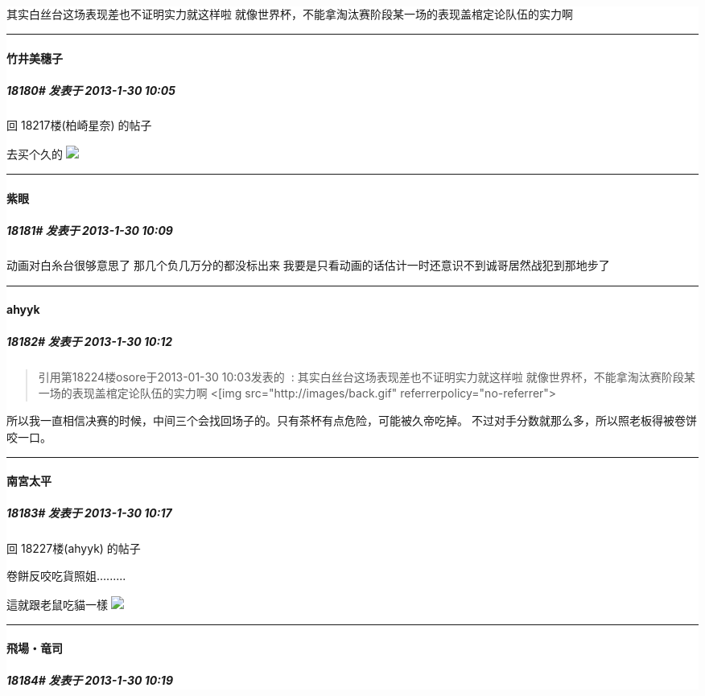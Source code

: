 
其实白丝台这场表现差也不证明实力就这样啦
就像世界杯，不能拿淘汰赛阶段某一场的表现盖棺定论队伍的实力啊


-----

####  竹井美穗子  
##### 18180#       发表于 2013-1-30 10:05

回 18217楼(柏崎星奈) 的帖子


去买个久的 <img src="https://static.saraba1st.com/image/smiley/face/119.gif" referrerpolicy="no-referrer">


-----

####  紫眼  
##### 18181#       发表于 2013-1-30 10:09


动画对白糸台很够意思了
那几个负几万分的都没标出来
我要是只看动画的话估计一时还意识不到诚哥居然战犯到那地步了


-----

####  ahyyk  
##### 18182#       发表于 2013-1-30 10:12


<blockquote>引用第18224楼osore于2013-01-30 10:03发表的  :
其实白丝台这场表现差也不证明实力就这样啦
就像世界杯，不能拿淘汰赛阶段某一场的表现盖棺定论队伍的实力啊 <[img src="http://images/back.gif" referrerpolicy="no-referrer"></blockquote>所以我一直相信决赛的时候，中间三个会找回场子的。只有茶杯有点危险，可能被久帝吃掉。
不过对手分数就那么多，所以照老板得被卷饼咬一口。


-----

####  南宮太平  
##### 18183#       发表于 2013-1-30 10:17

回 18227楼(ahyyk) 的帖子


卷餅反咬吃貨照姐.........

這就跟老鼠吃貓一樣 <img src="https://static.saraba1st.com/image/smiley/face/136.gif" referrerpolicy="no-referrer">


-----

####  飛場・竜司  
##### 18184#       发表于 2013-1-30 10:19
